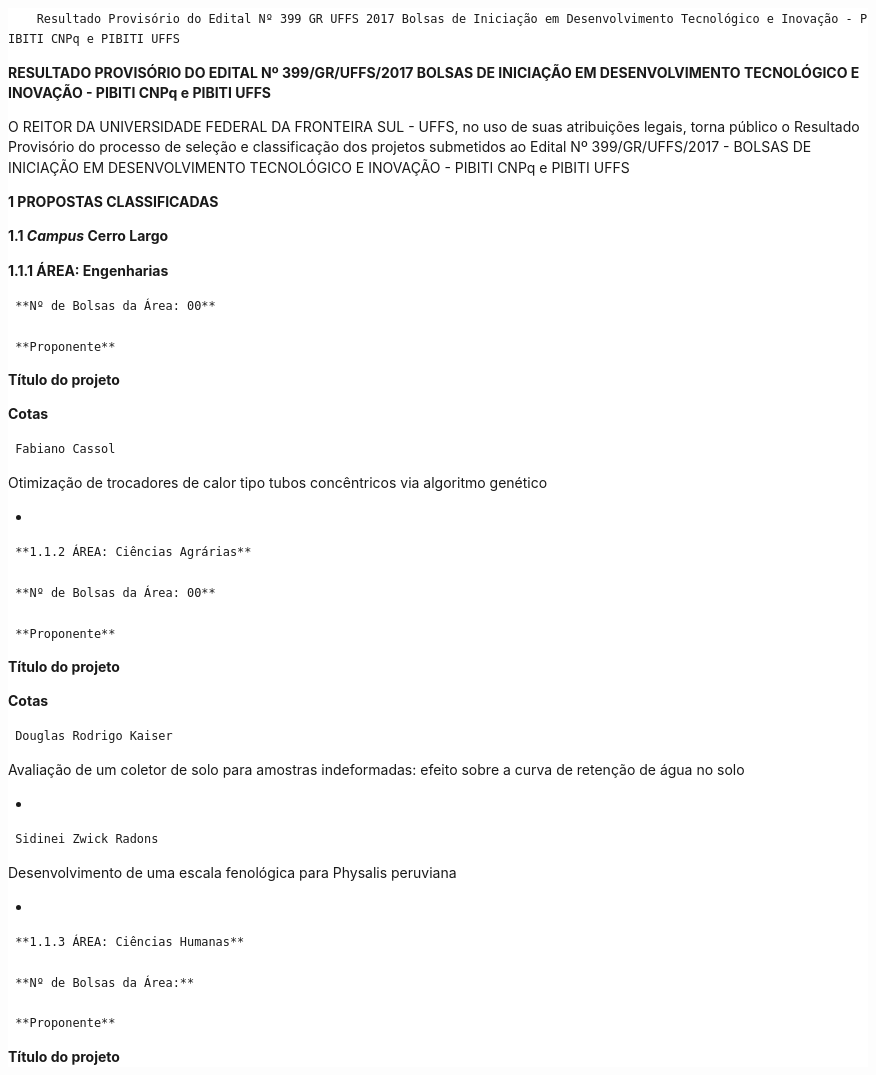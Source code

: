         Resultado Provisório do Edital Nº 399 GR UFFS 2017 Bolsas de Iniciação em Desenvolvimento Tecnológico e Inovação - PIBITI CNPq e PIBITI UFFS  

**RESULTADO PROVISÓRIO DO EDITAL Nº 399/GR/UFFS/2017 BOLSAS DE INICIAÇÃO EM DESENVOLVIMENTO TECNOLÓGICO E INOVAÇÃO - PIBITI CNPq e PIBITI UFFS**

  

 O REITOR DA UNIVERSIDADE FEDERAL DA FRONTEIRA SUL - UFFS, no uso de suas atribuições legais, torna público o Resultado Provisório do processo de seleção e classificação dos projetos submetidos ao Edital Nº 399/GR/UFFS/2017 - BOLSAS DE INICIAÇÃO EM DESENVOLVIMENTO TECNOLÓGICO E INOVAÇÃO - PIBITI CNPq e PIBITI UFFS

  

 **1 PROPOSTAS CLASSIFICADAS**

 **1.1 *Campus* Cerro Largo**

 **1.1.1 ÁREA: Engenharias**

     **Nº de Bolsas da Área: 00**

     **Proponente**

   **Título do projeto**

   **Cotas**

     Fabiano Cassol

   Otimização de trocadores de calor tipo tubos concêntricos via algoritmo genético

   -

     **1.1.2 ÁREA: Ciências Agrárias**

     **Nº de Bolsas da Área: 00**

     **Proponente**

   **Título do projeto**

   **Cotas**

     Douglas Rodrigo Kaiser

   Avaliação de um coletor de solo para amostras indeformadas: efeito sobre a curva de retenção de água no solo

   -

     Sidinei Zwick Radons

   Desenvolvimento de uma escala fenológica para Physalis peruviana

   -

     **1.1.3 ÁREA: Ciências Humanas**

     **Nº de Bolsas da Área:** 

     **Proponente**

   **Título do projeto**
